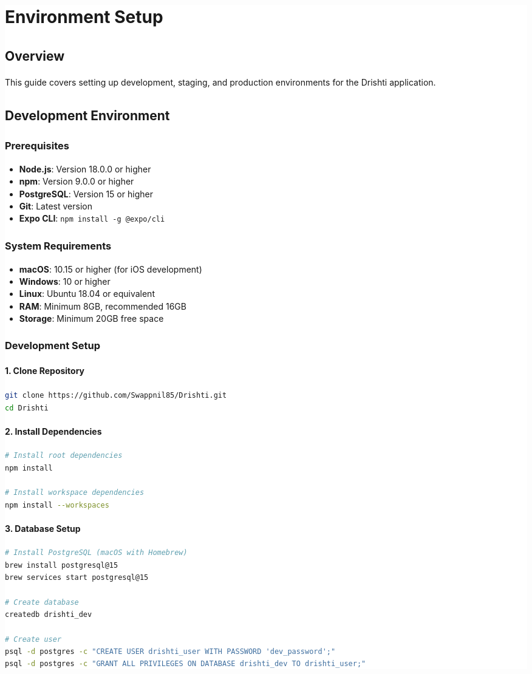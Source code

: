 # Environment Setup

## Overview

This guide covers setting up development, staging, and production environments for the Drishti application.

## Development Environment

### Prerequisites
- **Node.js**: Version 18.0.0 or higher
- **npm**: Version 9.0.0 or higher
- **PostgreSQL**: Version 15 or higher
- **Git**: Latest version
- **Expo CLI**: `npm install -g @expo/cli`

### System Requirements
- **macOS**: 10.15 or higher (for iOS development)
- **Windows**: 10 or higher
- **Linux**: Ubuntu 18.04 or equivalent
- **RAM**: Minimum 8GB, recommended 16GB
- **Storage**: Minimum 20GB free space

### Development Setup

#### 1. Clone Repository
```bash
git clone https://github.com/Swappnil85/Drishti.git
cd Drishti
```

#### 2. Install Dependencies
```bash
# Install root dependencies
npm install

# Install workspace dependencies
npm install --workspaces
```

#### 3. Database Setup
```bash
# Install PostgreSQL (macOS with Homebrew)
brew install postgresql@15
brew services start postgresql@15

# Create database
createdb drishti_dev

# Create user
psql -d postgres -c "CREATE USER drishti_user WITH PASSWORD 'dev_password';"
psql -d postgres -c "GRANT ALL PRIVILEGES ON DATABASE drishti_dev TO drishti_user;"
```

